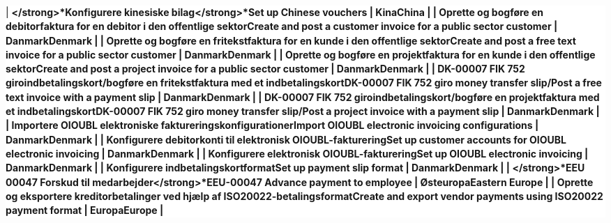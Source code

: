 |                                                    <span data-ttu-id="2a7d8-251"><strong>\</strong>\*Konfigurere kinesiske bilag</span><span class="sxs-lookup"><span data-stu-id="2a7d8-251"><strong>\</strong>\*Set up Chinese vouchers</span></span>                                                     |               <span data-ttu-id="2a7d8-252">Kina</span><span class="sxs-lookup"><span data-stu-id="2a7d8-252">China</span></span>               |
|                                          <span data-ttu-id="2a7d8-253">Oprette og bogføre en debitorfaktura for en debitor i den offentlige sektor</span><span class="sxs-lookup"><span data-stu-id="2a7d8-253">Create and post a customer invoice for a public sector customer</span></span>                                          |              <span data-ttu-id="2a7d8-254">Danmark</span><span class="sxs-lookup"><span data-stu-id="2a7d8-254">Denmark</span></span>              |
|                                         <span data-ttu-id="2a7d8-255">Oprette og bogføre en fritekstfaktura for en kunde i den offentlige sektor</span><span class="sxs-lookup"><span data-stu-id="2a7d8-255">Create and post a free text invoice for a public sector customer</span></span>                                          |              <span data-ttu-id="2a7d8-256">Danmark</span><span class="sxs-lookup"><span data-stu-id="2a7d8-256">Denmark</span></span>              |
|                                          <span data-ttu-id="2a7d8-257">Oprette og bogføre en projektfaktura for en kunde i den offentlige sektor</span><span class="sxs-lookup"><span data-stu-id="2a7d8-257">Create and post a project invoice for a public sector customer</span></span>                                           |              <span data-ttu-id="2a7d8-258">Danmark</span><span class="sxs-lookup"><span data-stu-id="2a7d8-258">Denmark</span></span>              |
|                              <span data-ttu-id="2a7d8-259">DK-00007 FIK 752 giroindbetalingskort/bogføre en fritekstfaktura med et indbetalingskort</span><span class="sxs-lookup"><span data-stu-id="2a7d8-259">DK-00007 FIK 752 giro money transfer slip/Post a free text invoice with a payment slip</span></span>                               |              <span data-ttu-id="2a7d8-260">Danmark</span><span class="sxs-lookup"><span data-stu-id="2a7d8-260">Denmark</span></span>              |
|                               <span data-ttu-id="2a7d8-261">DK-00007 FIK 752 giroindbetalingskort/bogføre en projektfaktura med et indbetalingskort</span><span class="sxs-lookup"><span data-stu-id="2a7d8-261">DK-00007 FIK 752 giro money transfer slip/Post a project invoice with a payment slip</span></span>                                |              <span data-ttu-id="2a7d8-262">Danmark</span><span class="sxs-lookup"><span data-stu-id="2a7d8-262">Denmark</span></span>              |
|                                                 <span data-ttu-id="2a7d8-263">Importere OIOUBL elektroniske faktureringskonfigurationer</span><span class="sxs-lookup"><span data-stu-id="2a7d8-263">Import OIOUBL electronic invoicing configurations</span></span>                                                 |              <span data-ttu-id="2a7d8-264">Danmark</span><span class="sxs-lookup"><span data-stu-id="2a7d8-264">Denmark</span></span>              |
|                                             <span data-ttu-id="2a7d8-265">Konfigurere debitorkonti til elektronisk OIOUBL-fakturering</span><span class="sxs-lookup"><span data-stu-id="2a7d8-265">Set up customer accounts for OIOUBL electronic invoicing</span></span>                                              |              <span data-ttu-id="2a7d8-266">Danmark</span><span class="sxs-lookup"><span data-stu-id="2a7d8-266">Denmark</span></span>              |
|                                                        <span data-ttu-id="2a7d8-267">Konfigurere elektronisk OIOUBL-fakturering</span><span class="sxs-lookup"><span data-stu-id="2a7d8-267">Set up OIOUBL electronic invoicing</span></span>                                                         |              <span data-ttu-id="2a7d8-268">Danmark</span><span class="sxs-lookup"><span data-stu-id="2a7d8-268">Denmark</span></span>              |
|                                                            <span data-ttu-id="2a7d8-269">Konfigurere indbetalingskortformat</span><span class="sxs-lookup"><span data-stu-id="2a7d8-269">Set up payment slip format</span></span>                                                             |              <span data-ttu-id="2a7d8-270">Danmark</span><span class="sxs-lookup"><span data-stu-id="2a7d8-270">Denmark</span></span>              |
|                                             <span data-ttu-id="2a7d8-271"><strong>\</strong>\*EEU 00047 Forskud til medarbejder</span><span class="sxs-lookup"><span data-stu-id="2a7d8-271"><strong>\</strong>\*EEU-00047 Advance payment to employee</span></span>                                              |          <span data-ttu-id="2a7d8-272">Østeuropa</span><span class="sxs-lookup"><span data-stu-id="2a7d8-272">Eastern Europe</span></span>           |
|                                          <span data-ttu-id="2a7d8-273">Oprette og eksportere kreditorbetalinger ved hjælp af ISO20022-betalingsformat</span><span class="sxs-lookup"><span data-stu-id="2a7d8-273">Create and export vendor payments using ISO20022 payment format</span></span>                                          |              <span data-ttu-id="2a7d8-274">Europa</span><span class="sxs-lookup"><span data-stu-id="2a7d8-274">Europe</span></span>               |